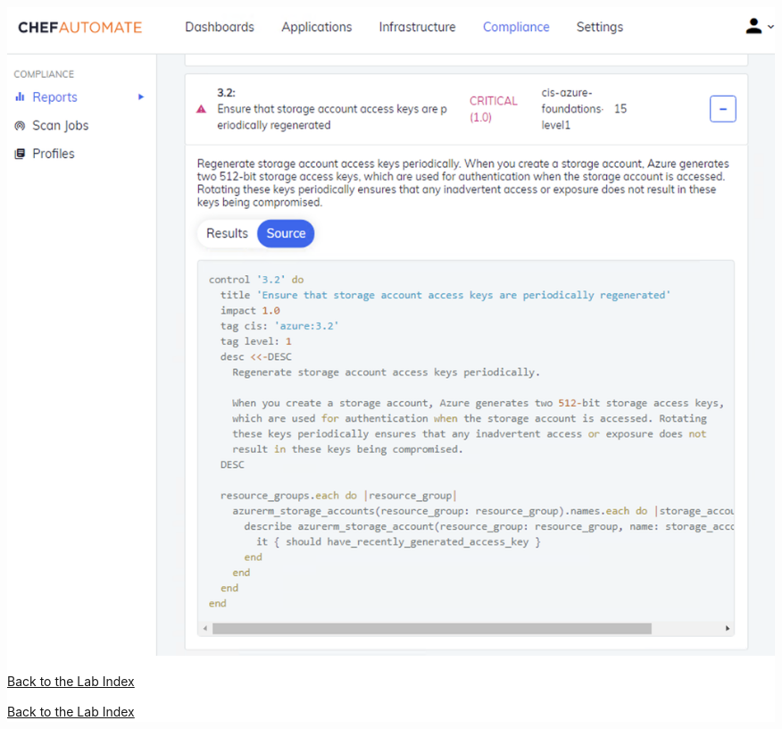 ![CIS Azure API Scan Results](/labs/images/azure-cis-run.png)


[Back to the Lab Index](../LAB_INDEX.md)






[Back to the Lab Index](../LAB_INDEX.md)
